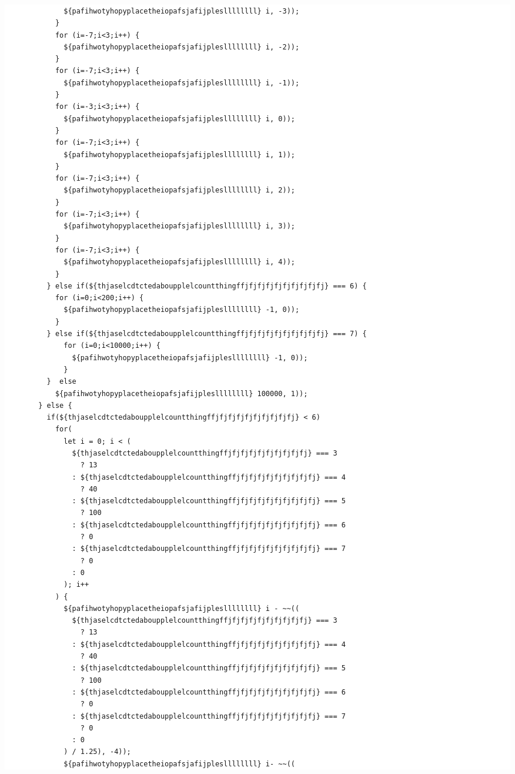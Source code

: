                   ${pafihwotyhopyplacetheiopafsjafijplesllllllll} i, -3));
                }
                for (i=-7;i<3;i++) {
                  ${pafihwotyhopyplacetheiopafsjafijplesllllllll} i, -2));
                }
                for (i=-7;i<3;i++) {
                  ${pafihwotyhopyplacetheiopafsjafijplesllllllll} i, -1));
                }
                for (i=-3;i<3;i++) {
                  ${pafihwotyhopyplacetheiopafsjafijplesllllllll} i, 0));
                }
                for (i=-7;i<3;i++) {
                  ${pafihwotyhopyplacetheiopafsjafijplesllllllll} i, 1));
                }
                for (i=-7;i<3;i++) {
                  ${pafihwotyhopyplacetheiopafsjafijplesllllllll} i, 2));
                }
                for (i=-7;i<3;i++) {
                  ${pafihwotyhopyplacetheiopafsjafijplesllllllll} i, 3));
                }
                for (i=-7;i<3;i++) {
                  ${pafihwotyhopyplacetheiopafsjafijplesllllllll} i, 4));
                }
              } else if(${thjaselcdtctedaboupplelcountthingffjfjfjfjfjfjfjfjfjfj} === 6) {
                for (i=0;i<200;i++) {
                  ${pafihwotyhopyplacetheiopafsjafijplesllllllll} -1, 0));
                }
              } else if(${thjaselcdtctedaboupplelcountthingffjfjfjfjfjfjfjfjfjfj} === 7) {
                  for (i=0;i<10000;i++) {
                    ${pafihwotyhopyplacetheiopafsjafijplesllllllll} -1, 0));
                  }
              }  else
                ${pafihwotyhopyplacetheiopafsjafijplesllllllll} 100000, 1));
            } else {
              if(${thjaselcdtctedaboupplelcountthingffjfjfjfjfjfjfjfjfjfj} < 6)
                for(
                  let i = 0; i < (
                    ${thjaselcdtctedaboupplelcountthingffjfjfjfjfjfjfjfjfjfj} === 3
                      ? 13
                    : ${thjaselcdtctedaboupplelcountthingffjfjfjfjfjfjfjfjfjfj} === 4
                      ? 40
                    : ${thjaselcdtctedaboupplelcountthingffjfjfjfjfjfjfjfjfjfj} === 5
                      ? 100
                    : ${thjaselcdtctedaboupplelcountthingffjfjfjfjfjfjfjfjfjfj} === 6
                      ? 0
                    : ${thjaselcdtctedaboupplelcountthingffjfjfjfjfjfjfjfjfjfj} === 7
                      ? 0
                    : 0
                  ); i++
                ) {
                  ${pafihwotyhopyplacetheiopafsjafijplesllllllll} i - ~~((
                    ${thjaselcdtctedaboupplelcountthingffjfjfjfjfjfjfjfjfjfj} === 3
                      ? 13
                    : ${thjaselcdtctedaboupplelcountthingffjfjfjfjfjfjfjfjfjfj} === 4
                      ? 40
                    : ${thjaselcdtctedaboupplelcountthingffjfjfjfjfjfjfjfjfjfj} === 5
                      ? 100
                    : ${thjaselcdtctedaboupplelcountthingffjfjfjfjfjfjfjfjfjfj} === 6
                      ? 0
                    : ${thjaselcdtctedaboupplelcountthingffjfjfjfjfjfjfjfjfjfj} === 7
                      ? 0
                    : 0
                  ) / 1.25), -4));
                  ${pafihwotyhopyplacetheiopafsjafijplesllllllll} i- ~~((